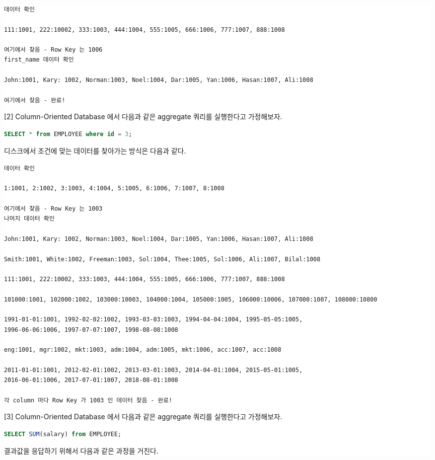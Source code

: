```text
데이터 확인

111:1001, 222:10002, 333:1003, 444:1004, 555:1005, 666:1006, 777:1007, 888:1008

여기에서 찾음 - Row Key 는 1006
first_name 데이터 확인

John:1001, Kary: 1002, Norman:1003, Noel:1004, Dar:1005, Yan:1006, Hasan:1007, Ali:1008

여기에서 찾음 - 완료!
```

[2] Column-Oriented Database 에서 다음과 같은 aggregate 쿼리를 실행한다고 가정해보자.

```sql
SELECT * from EMPLOYEE where id = 3;
```

디스크에서 조건에 맞는 데이터를 찾아가는 방식은 다음과 같다.

```text
데이터 확인

1:1001, 2:1002, 3:1003, 4:1004, 5:1005, 6:1006, 7:1007, 8:1008

여기에서 찾음 - Row Key 는 1003
나머지 데이터 확인

John:1001, Kary: 1002, Norman:1003, Noel:1004, Dar:1005, Yan:1006, Hasan:1007, Ali:1008

Smith:1001, White:1002, Freeman:1003, Sol:1004, Thee:1005, Sol:1006, Ali:1007, Bilal:1008

111:1001, 222:10002, 333:1003, 444:1004, 555:1005, 666:1006, 777:1007, 888:1008

101000:1001, 102000:1002, 103000:10003, 104000:1004, 105000:1005, 106000:10006, 107000:1007, 108000:10800

1991-01-01:1001, 1992-02-02:1002, 1993-03-03:1003, 1994-04-04:1004, 1995-05-05:1005,
1996-06-06:1006, 1997-07-07:1007, 1998-08-08:1008

eng:1001, mgr:1002, mkt:1003, adm:1004, adm:1005, mkt:1006, acc:1007, acc:1008

2011-01-01:1001, 2012-02-01:1002, 2013-03-01:1003, 2014-04-01:1004, 2015-05-01:1005,
2016-06-01:1006, 2017-07-01:1007, 2018-08-01:1008

각 column 마다 Row Key 가 1003 인 데이터 찾음 - 완료!
```

[3] Column-Oriented Database 에서 다음과 같은 aggregate 쿼리를 실행한다고 가정해보자.

```sql
SELECT SUM(salary) from EMPLOYEE;
```

결과값을 응답하기 위해서 다음과 같은 과정을 거친다.
